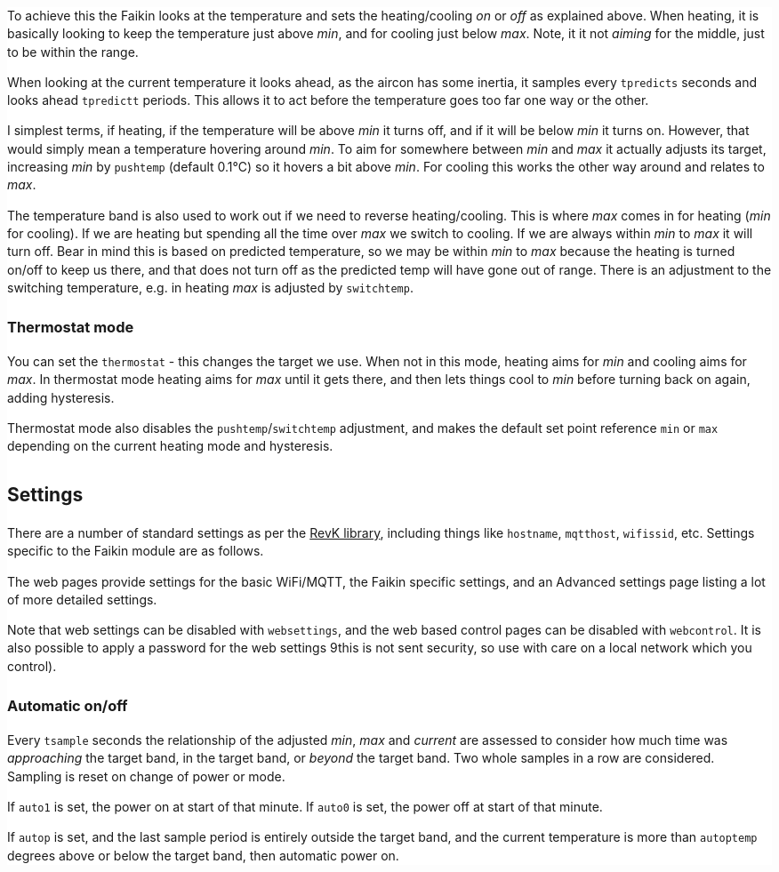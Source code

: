 To achieve this the Faikin looks at the temperature and sets the heating/cooling *on* or *off* as explained above. When heating, it is basically looking to keep the temperature just above *min*, and for cooling just below *max*. Note, it it not *aiming* for the middle, just to be within the range.

When looking at the current temperature it looks ahead, as the aircon has some inertia, it samples every `tpredicts` seconds and looks ahead `tpredictt` periods. This allows it to act before the temperature goes too far one way or the other.

I simplest terms, if heating, if the temperature will be above *min* it turns off, and if it will be below *min* it turns on. However, that would simply mean a temperature hovering around *min*. To aim for somewhere between *min* and *max* it actually adjusts its target, increasing *min* by `pushtemp` (default 0.1℃) so it hovers a bit above *min*. For cooling this works the other way around and relates to *max*.

The temperature band is also used to work out if we need to reverse heating/cooling. This is where *max* comes in for heating (*min* for cooling). If we are heating but spending all the time over *max* we switch to cooling. If we are always within *min* to *max* it will turn off. Bear in mind this is based on predicted temperature, so we may be within *min* to *max* because the heating is turned on/off to keep us there, and that does not turn off as the predicted temp will have gone out of range. There is an adjustment to the switching temperature, e.g. in heating *max* is adjusted by `switchtemp`.

### Thermostat mode

You can set the `thermostat` - this changes the target we use. When not in this mode, heating aims for *min* and cooling aims for *max*. In thermostat mode heating aims for *max* until it gets there, and then lets things cool to *min* before turning back on again, adding hysteresis.

Thermostat mode also disables the `pushtemp`/`switchtemp` adjustment, and makes the default set point reference `min` or `max` depending on the current heating mode and hysteresis.

## Settings

There are a number of standard settings as per the [RevK library](https://github.com/revk/ESP32-RevK), including things like `hostname`, `mqtthost`, `wifissid`, etc. Settings specific to the Faikin module are as follows.

The web pages provide settings for the basic WiFi/MQTT, the Faikin specific settings, and an Advanced settings page listing a lot of more detailed settings.

Note that web settings can be disabled with `websettings`, and the web based control pages can be disabled with `webcontrol`. It is also possible to apply a password for the web settings 9this is not sent security, so use with care on a local network which you control).

### Automatic on/off

Every `tsample` seconds the relationship of the adjusted *min*, *max* and *current* are assessed to consider how much time was *approaching* the target band, in the target band, or *beyond* the target band. Two whole samples in a row are considered. Sampling is reset on change of power or mode.

If `auto1` is set, the power on at start of that minute. If `auto0` is set, the power off at start of that minute.

If `autop` is set, and the last sample period is entirely outside the target band, and the current temperature is more than `autoptemp` degrees above or below the target band, then automatic power on.
